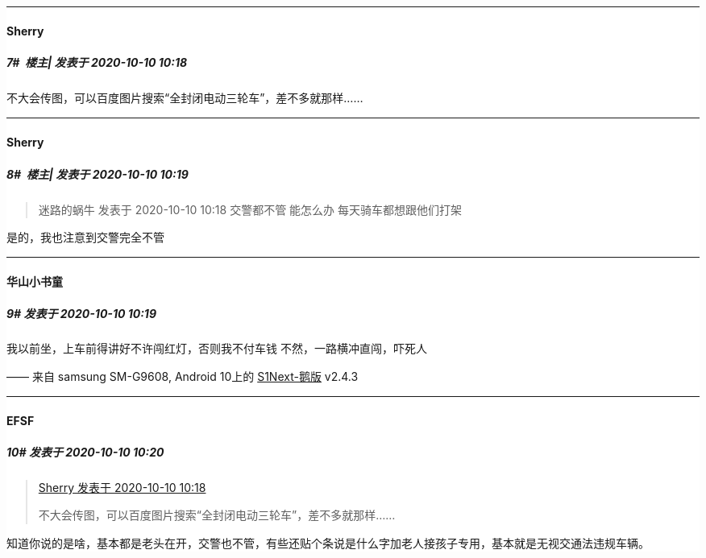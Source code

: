 


-----

####  Sherry  
##### 7#         楼主| 发表于 2020-10-10 10:18




不大会传图，可以百度图片搜索“全封闭电动三轮车”，差不多就那样……







-----

####  Sherry  
##### 8#         楼主| 发表于 2020-10-10 10:19



<blockquote>迷路的蜗牛 发表于 2020-10-10 10:18
交警都不管 能怎么办 每天骑车都想跟他们打架</blockquote>
是的，我也注意到交警完全不管







-----

####  华山小书童  
##### 9#       发表于 2020-10-10 10:19




我以前坐，上车前得讲好不许闯红灯，否则我不付车钱
不然，一路横冲直闯，吓死人

—— 来自 samsung SM-G9608, Android 10上的 [S1Next-鹅版](https://github.com/ykrank/S1-Next/releases) v2.4.3







-----

####  EFSF  
##### 10#       发表于 2020-10-10 10:20



<blockquote><a href="httphttps://bbs.saraba1st.com/2b/forum.php?mod=redirect&amp;goto=findpost&amp;pid=49006514&amp;ptid=1964316" target="_blank">Sherry 发表于 2020-10-10 10:18</a>

不大会传图，可以百度图片搜索“全封闭电动三轮车”，差不多就那样……</blockquote>
知道你说的是啥，基本都是老头在开，交警也不管，有些还贴个条说是什么字加老人接孩子专用，基本就是无视交通法违规车辆。
